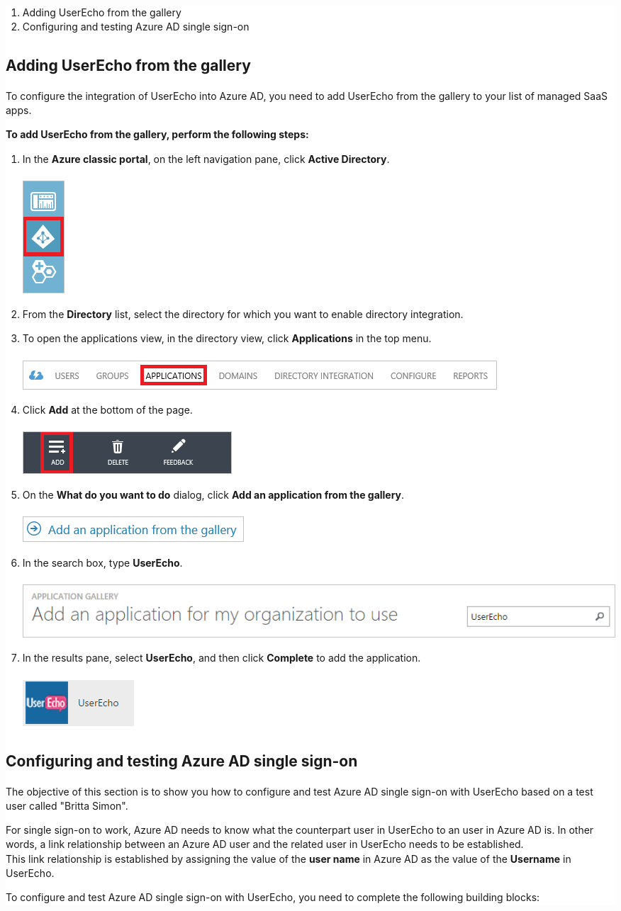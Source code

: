 1. Adding UserEcho from the gallery 
2. Configuring and testing Azure AD single sign-on


## Adding UserEcho from the gallery
To configure the integration of UserEcho into Azure AD, you need to add UserEcho from the gallery to your list of managed SaaS apps.

**To add UserEcho from the gallery, perform the following steps:**

1. In the **Azure classic portal**, on the left navigation pane, click **Active Directory**. <br><br>
![Active Directory][1]<br>

2. From the **Directory** list, select the directory for which you want to enable directory integration.

3. To open the applications view, in the directory view, click **Applications** in the top menu.<br><br>
![Applications][2]<br>
4. Click **Add** at the bottom of the page.<br><br>
![Applications][3]<br>
5. On the **What do you want to do** dialog, click **Add an application from the gallery**.<br><br>
![Applications][4]<br>
6. In the search box, type **UserEcho**.<br><br>
![Creating an Azure AD test user](./media/active-directory-saas-userecho-tutorial/tutorial_userecho_01.png)<br>
7. In the results pane, select **UserEcho**, and then click **Complete** to add the application.
<br><br>
![Creating an Azure AD test user](./media/active-directory-saas-userecho-tutorial/tutorial_userecho_02.png)<br>

##  Configuring and testing Azure AD single sign-on
The objective of this section is to show you how to configure and test Azure AD single sign-on with UserEcho based on a test user called "Britta Simon".

For single sign-on to work, Azure AD needs to know what the counterpart user in UserEcho to an user in Azure AD is. In other words, a link relationship between an Azure AD user and the related user in UserEcho needs to be established.<br>
This link relationship is established by assigning the value of the **user name** in Azure AD as the value of the **Username** in UserEcho.
 
To configure and test Azure AD single sign-on with UserEcho, you need to complete the following building blocks:


[1]: ./media/active-directory-saas-userecho-tutorial/tutorial_general_01.png
[2]: ./media/active-directory-saas-userecho-tutorial/tutorial_general_02.png
[3]: ./media/active-directory-saas-userecho-tutorial/tutorial_general_03.png
[4]: ./media/active-directory-saas-userecho-tutorial/tutorial_general_04.png
[6]: ./media/active-directory-saas-userecho-tutorial/tutorial_general_05.png
[10]: ./media/active-directory-saas-userecho-tutorial/tutorial_general_06.png
[11]: ./media/active-directory-saas-userecho-tutorial/tutorial_general_07.png
[20]: ./media/active-directory-saas-userecho-tutorial/tutorial_general_100.png
[200]: ./media/active-directory-saas-userecho-tutorial/tutorial_general_200.png
[201]: ./media/active-directory-saas-userecho-tutorial/tutorial_general_201.png
[203]: ./media/active-directory-saas-userecho-tutorial/tutorial_general_203.png
[204]: ./media/active-directory-saas-userecho-tutorial/tutorial_general_204.png
[205]: ./media/active-directory-saas-userecho-tutorial/tutorial_general_205.png